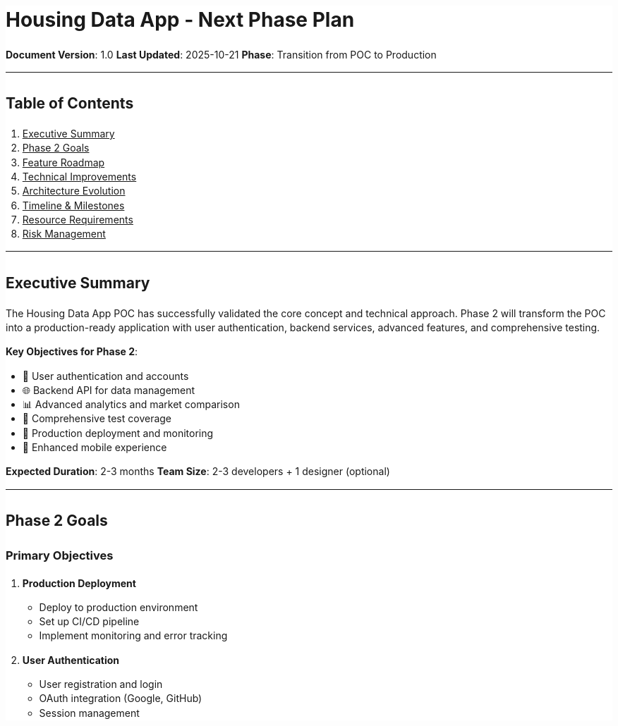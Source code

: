 # Housing Data App - Next Phase Plan

**Document Version**: 1.0
**Last Updated**: 2025-10-21
**Phase**: Transition from POC to Production

---

## Table of Contents

1. [Executive Summary](#executive-summary)
2. [Phase 2 Goals](#phase-2-goals)
3. [Feature Roadmap](#feature-roadmap)
4. [Technical Improvements](#technical-improvements)
5. [Architecture Evolution](#architecture-evolution)
6. [Timeline & Milestones](#timeline--milestones)
7. [Resource Requirements](#resource-requirements)
8. [Risk Management](#risk-management)

---

## Executive Summary

The Housing Data App POC has successfully validated the core concept and technical approach. Phase 2 will transform the POC into a production-ready application with user authentication, backend services, advanced features, and comprehensive testing.

**Key Objectives for Phase 2**:
- 🔐 User authentication and accounts
- 🌐 Backend API for data management
- 📊 Advanced analytics and market comparison
- 🧪 Comprehensive test coverage
- 🚀 Production deployment and monitoring
- 📱 Enhanced mobile experience

**Expected Duration**: 2-3 months
**Team Size**: 2-3 developers + 1 designer (optional)

---

## Phase 2 Goals

### Primary Objectives

1. **Production Deployment**
   - Deploy to production environment
   - Set up CI/CD pipeline
   - Implement monitoring and error tracking

2. **User Authentication**
   - User registration and login
   - OAuth integration (Google, GitHub)
   - Session management
